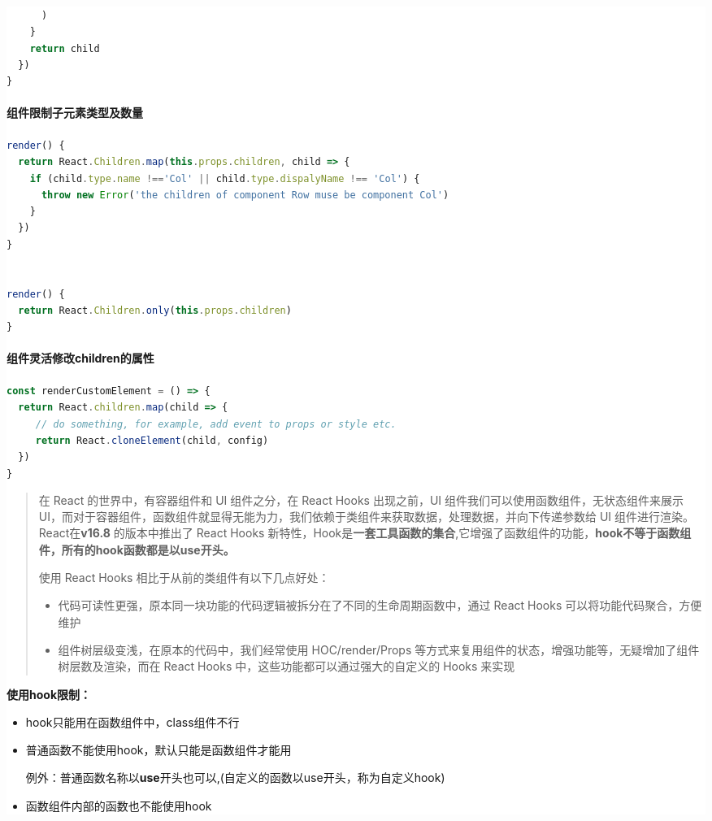 ```js
      )
    }
    return child
  })
}
```

#### 组件限制子元素类型及数量

```js
render() {
  return React.Children.map(this.props.children, child => {
    if (child.type.name !=='Col' || child.type.dispalyName !== 'Col') {
      throw new Error('the children of component Row muse be component Col')
    }
  }) 
}


render() {
  return React.Children.only(this.props.children)
} 
```

#### 组件灵活修改children的属性

```js
const renderCustomElement = () => {
  return React.children.map(child => {
     // do something, for example, add event to props or style etc.
     return React.cloneElement(child, config)
  })
}
```

> 在 React 的世界中，有容器组件和 UI 组件之分，在 React Hooks 出现之前，UI 组件我们可以使用函数组件，无状态组件来展示 UI，而对于容器组件，函数组件就显得无能为力，我们依赖于类组件来获取数据，处理数据，并向下传递参数给 UI 组件进行渲染。React在**v16.8** 的版本中推出了 React Hooks 新特性，Hook是**一套工具函数的集合**,它增强了函数组件的功能，**hook不等于函数组件，所有的hook函数都是以use开头。**
>
> 使用 React Hooks 相比于从前的类组件有以下几点好处：
>
> - 代码可读性更强，原本同一块功能的代码逻辑被拆分在了不同的生命周期函数中，通过 React Hooks 可以将功能代码聚合，方便维护
>
> - 组件树层级变浅，在原本的代码中，我们经常使用 HOC/render/Props 等方式来复用组件的状态，增强功能等，无疑增加了组件树层数及渲染，而在 React Hooks 中，这些功能都可以通过强大的自定义的 Hooks 来实现

**使用hook限制：**

- hook只能用在函数组件中，class组件不行

- 普通函数不能使用hook，默认只能是函数组件才能用

  例外：普通函数名称以**use**开头也可以,(自定义的函数以use开头，称为自定义hook)

- 函数组件内部的函数也不能使用hook

